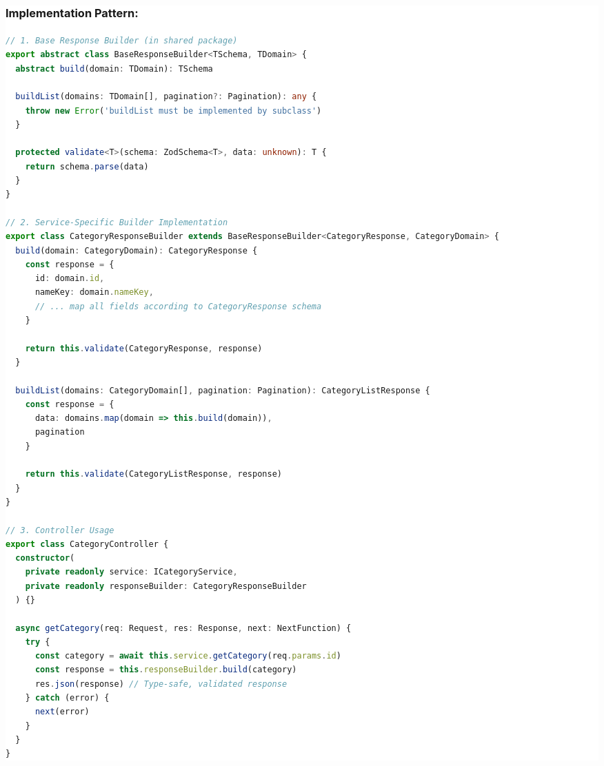 ### Implementation Pattern:

```typescript
// 1. Base Response Builder (in shared package)
export abstract class BaseResponseBuilder<TSchema, TDomain> {
  abstract build(domain: TDomain): TSchema
  
  buildList(domains: TDomain[], pagination?: Pagination): any {
    throw new Error('buildList must be implemented by subclass')
  }
  
  protected validate<T>(schema: ZodSchema<T>, data: unknown): T {
    return schema.parse(data)
  }
}

// 2. Service-Specific Builder Implementation
export class CategoryResponseBuilder extends BaseResponseBuilder<CategoryResponse, CategoryDomain> {
  build(domain: CategoryDomain): CategoryResponse {
    const response = {
      id: domain.id,
      nameKey: domain.nameKey,
      // ... map all fields according to CategoryResponse schema
    }
    
    return this.validate(CategoryResponse, response)
  }
  
  buildList(domains: CategoryDomain[], pagination: Pagination): CategoryListResponse {
    const response = {
      data: domains.map(domain => this.build(domain)),
      pagination
    }
    
    return this.validate(CategoryListResponse, response)
  }
}

// 3. Controller Usage
export class CategoryController {
  constructor(
    private readonly service: ICategoryService,
    private readonly responseBuilder: CategoryResponseBuilder
  ) {}
  
  async getCategory(req: Request, res: Response, next: NextFunction) {
    try {
      const category = await this.service.getCategory(req.params.id)
      const response = this.responseBuilder.build(category)
      res.json(response) // Type-safe, validated response
    } catch (error) {
      next(error)
    }
  }
}
```
